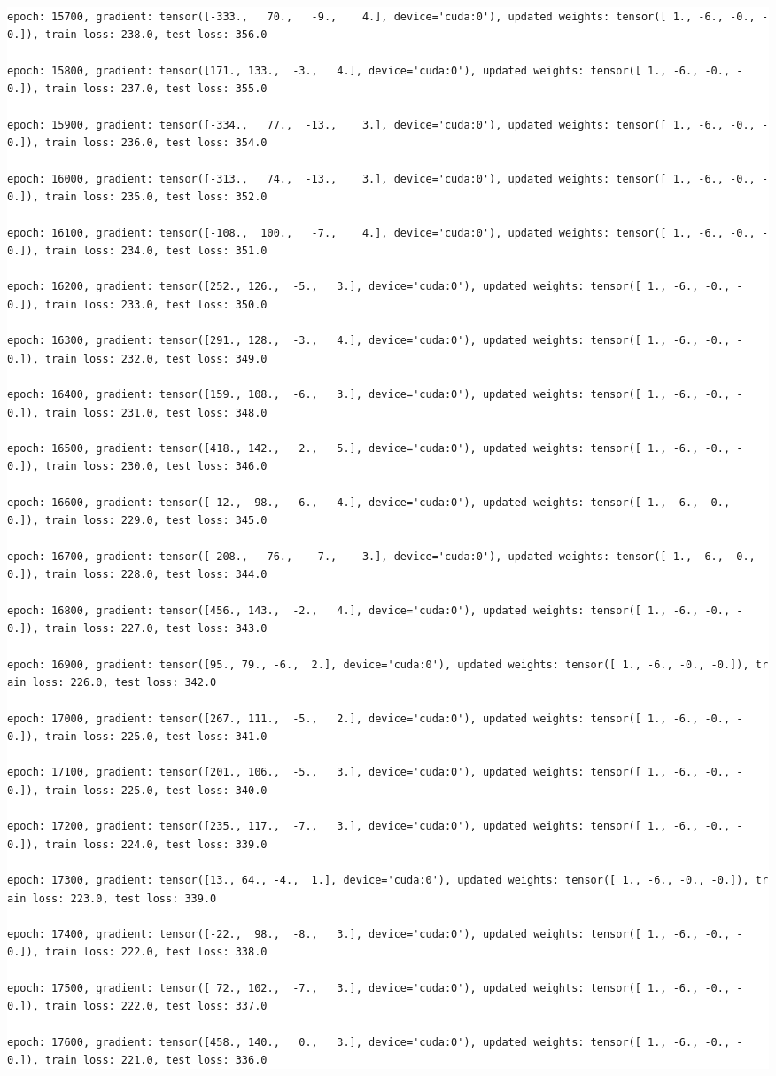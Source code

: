     epoch: 15700, gradient: tensor([-333.,   70.,   -9.,    4.], device='cuda:0'), updated weights: tensor([ 1., -6., -0., -0.]), train loss: 238.0, test loss: 356.0

    epoch: 15800, gradient: tensor([171., 133.,  -3.,   4.], device='cuda:0'), updated weights: tensor([ 1., -6., -0., -0.]), train loss: 237.0, test loss: 355.0

    epoch: 15900, gradient: tensor([-334.,   77.,  -13.,    3.], device='cuda:0'), updated weights: tensor([ 1., -6., -0., -0.]), train loss: 236.0, test loss: 354.0

    epoch: 16000, gradient: tensor([-313.,   74.,  -13.,    3.], device='cuda:0'), updated weights: tensor([ 1., -6., -0., -0.]), train loss: 235.0, test loss: 352.0

    epoch: 16100, gradient: tensor([-108.,  100.,   -7.,    4.], device='cuda:0'), updated weights: tensor([ 1., -6., -0., -0.]), train loss: 234.0, test loss: 351.0

    epoch: 16200, gradient: tensor([252., 126.,  -5.,   3.], device='cuda:0'), updated weights: tensor([ 1., -6., -0., -0.]), train loss: 233.0, test loss: 350.0

    epoch: 16300, gradient: tensor([291., 128.,  -3.,   4.], device='cuda:0'), updated weights: tensor([ 1., -6., -0., -0.]), train loss: 232.0, test loss: 349.0

    epoch: 16400, gradient: tensor([159., 108.,  -6.,   3.], device='cuda:0'), updated weights: tensor([ 1., -6., -0., -0.]), train loss: 231.0, test loss: 348.0

    epoch: 16500, gradient: tensor([418., 142.,   2.,   5.], device='cuda:0'), updated weights: tensor([ 1., -6., -0., -0.]), train loss: 230.0, test loss: 346.0

    epoch: 16600, gradient: tensor([-12.,  98.,  -6.,   4.], device='cuda:0'), updated weights: tensor([ 1., -6., -0., -0.]), train loss: 229.0, test loss: 345.0

    epoch: 16700, gradient: tensor([-208.,   76.,   -7.,    3.], device='cuda:0'), updated weights: tensor([ 1., -6., -0., -0.]), train loss: 228.0, test loss: 344.0

    epoch: 16800, gradient: tensor([456., 143.,  -2.,   4.], device='cuda:0'), updated weights: tensor([ 1., -6., -0., -0.]), train loss: 227.0, test loss: 343.0

    epoch: 16900, gradient: tensor([95., 79., -6.,  2.], device='cuda:0'), updated weights: tensor([ 1., -6., -0., -0.]), train loss: 226.0, test loss: 342.0

    epoch: 17000, gradient: tensor([267., 111.,  -5.,   2.], device='cuda:0'), updated weights: tensor([ 1., -6., -0., -0.]), train loss: 225.0, test loss: 341.0

    epoch: 17100, gradient: tensor([201., 106.,  -5.,   3.], device='cuda:0'), updated weights: tensor([ 1., -6., -0., -0.]), train loss: 225.0, test loss: 340.0

    epoch: 17200, gradient: tensor([235., 117.,  -7.,   3.], device='cuda:0'), updated weights: tensor([ 1., -6., -0., -0.]), train loss: 224.0, test loss: 339.0

    epoch: 17300, gradient: tensor([13., 64., -4.,  1.], device='cuda:0'), updated weights: tensor([ 1., -6., -0., -0.]), train loss: 223.0, test loss: 339.0

    epoch: 17400, gradient: tensor([-22.,  98.,  -8.,   3.], device='cuda:0'), updated weights: tensor([ 1., -6., -0., -0.]), train loss: 222.0, test loss: 338.0

    epoch: 17500, gradient: tensor([ 72., 102.,  -7.,   3.], device='cuda:0'), updated weights: tensor([ 1., -6., -0., -0.]), train loss: 222.0, test loss: 337.0

    epoch: 17600, gradient: tensor([458., 140.,   0.,   3.], device='cuda:0'), updated weights: tensor([ 1., -6., -0., -0.]), train loss: 221.0, test loss: 336.0
